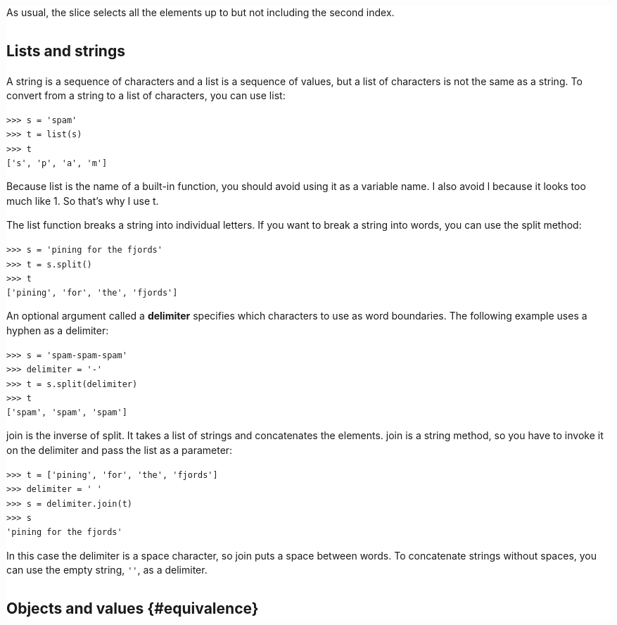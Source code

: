 As usual, the slice selects all the elements up to but not including the
second index.

Lists and strings
-----------------

A string is a sequence of characters and a list is a sequence of values,
but a list of characters is not the same as a string. To convert from a
string to a list of characters, you can use <span>list</span>:

    >>> s = 'spam'
    >>> t = list(s)
    >>> t
    ['s', 'p', 'a', 'm']

Because <span>list</span> is the name of a built-in function, you should
avoid using it as a variable name. I also avoid <span>l</span> because
it looks too much like <span>1</span>. So that’s why I use
<span>t</span>.

The <span>list</span> function breaks a string into individual letters.
If you want to break a string into words, you can use the
<span>split</span> method:

    >>> s = 'pining for the fjords'
    >>> t = s.split()
    >>> t
    ['pining', 'for', 'the', 'fjords']

An optional argument called a <span>**delimiter**</span> specifies which
characters to use as word boundaries. The following example uses a
hyphen as a delimiter:

    >>> s = 'spam-spam-spam'
    >>> delimiter = '-'
    >>> t = s.split(delimiter)
    >>> t
    ['spam', 'spam', 'spam']

<span>join</span> is the inverse of <span>split</span>. It takes a list
of strings and concatenates the elements. <span>join</span> is a string
method, so you have to invoke it on the delimiter and pass the list as a
parameter:

    >>> t = ['pining', 'for', 'the', 'fjords']
    >>> delimiter = ' '
    >>> s = delimiter.join(t)
    >>> s
    'pining for the fjords'

In this case the delimiter is a space character, so <span>join</span>
puts a space between words. To concatenate strings without spaces, you
can use the empty string, `''`, as a delimiter.

Objects and values {#equivalence}
------------------
